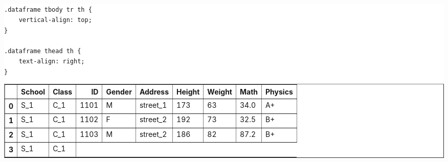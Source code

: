     .dataframe tbody tr th {
        vertical-align: top;
    }

    .dataframe thead th {
        text-align: right;
    }
</style>
<table border="1" class="dataframe">
  <thead>
    <tr style="text-align: right;">
      <th></th>
      <th>School</th>
      <th>Class</th>
      <th>ID</th>
      <th>Gender</th>
      <th>Address</th>
      <th>Height</th>
      <th>Weight</th>
      <th>Math</th>
      <th>Physics</th>
    </tr>
  </thead>
  <tbody>
    <tr>
      <th>0</th>
      <td>S_1</td>
      <td>C_1</td>
      <td>1101</td>
      <td>M</td>
      <td>street_1</td>
      <td>173</td>
      <td>63</td>
      <td>34.0</td>
      <td>A+</td>
    </tr>
    <tr>
      <th>1</th>
      <td>S_1</td>
      <td>C_1</td>
      <td>1102</td>
      <td>F</td>
      <td>street_2</td>
      <td>192</td>
      <td>73</td>
      <td>32.5</td>
      <td>B+</td>
    </tr>
    <tr>
      <th>2</th>
      <td>S_1</td>
      <td>C_1</td>
      <td>1103</td>
      <td>M</td>
      <td>street_2</td>
      <td>186</td>
      <td>82</td>
      <td>87.2</td>
      <td>B+</td>
    </tr>
    <tr>
      <th>3</th>
      <td>S_1</td>
      <td>C_1</td>